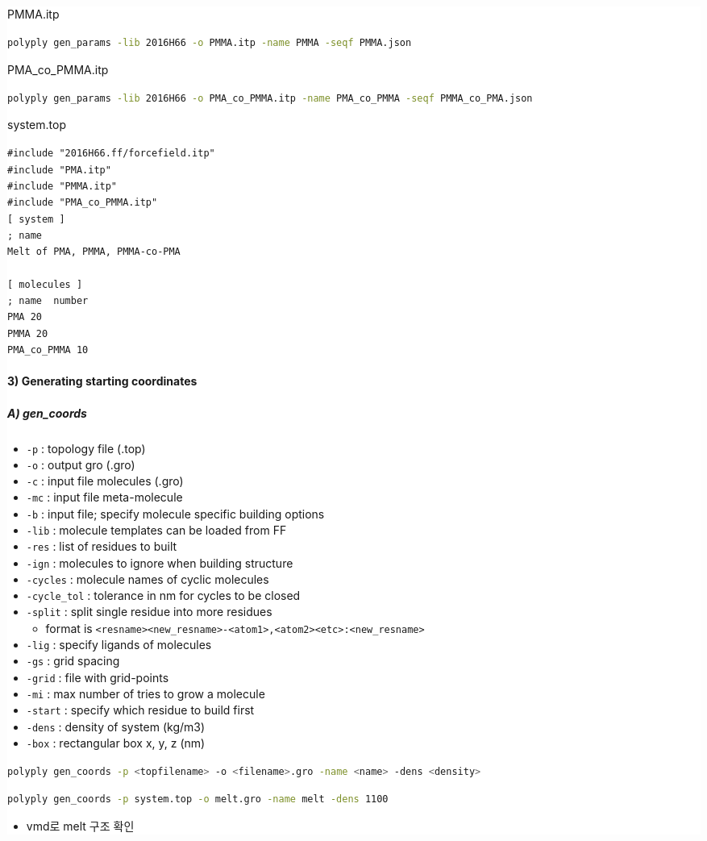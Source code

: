 PMMA.itp
```bash
polyply gen_params -lib 2016H66 -o PMMA.itp -name PMMA -seqf PMMA.json
```

PMA_co_PMMA.itp
```bash
polyply gen_params -lib 2016H66 -o PMA_co_PMMA.itp -name PMA_co_PMMA -seqf PMMA_co_PMA.json
```

system.top
```
#include "2016H66.ff/forcefield.itp"
#include "PMA.itp"
#include "PMMA.itp"
#include "PMA_co_PMMA.itp"
[ system ]
; name
Melt of PMA, PMMA, PMMA-co-PMA

[ molecules ]
; name  number
PMA 20
PMMA 20
PMA_co_PMMA 10
```

#### 3) Generating starting coordinates

##### A) gen_coords 
- `-p` : topology file (.top)
- `-o` : output gro (.gro)
- `-c` : input file molecules (.gro)
- `-mc` : input file meta-molecule
- `-b` : input file; specify molecule specific building options 
- `-lib` : molecule templates can be loaded from FF 
- `-res` : list of residues to built
- `-ign` : molecules to ignore when building structure
- `-cycles` : molecule names of cyclic molecules
- `-cycle_tol` : tolerance in nm for cycles to be closed
- `-split` : split single residue into more residues
	- format is `<resname><new_resname>-<atom1>,<atom2><etc>:<new_resname>`
- `-lig` : specify ligands of molecules
- `-gs` : grid spacing
- `-grid` : file with grid-points
- `-mi` : max number of tries to grow a molecule
- `-start` : specify which residue to build first
- `-dens` : density of system (kg/m3)
- `-box` : rectangular box x, y, z (nm)

```bash
polyply gen_coords -p <topfilename> -o <filename>.gro -name <name> -dens <density>
```

```bash
polyply gen_coords -p system.top -o melt.gro -name melt -dens 1100
```
- vmd로 melt 구조 확인 
